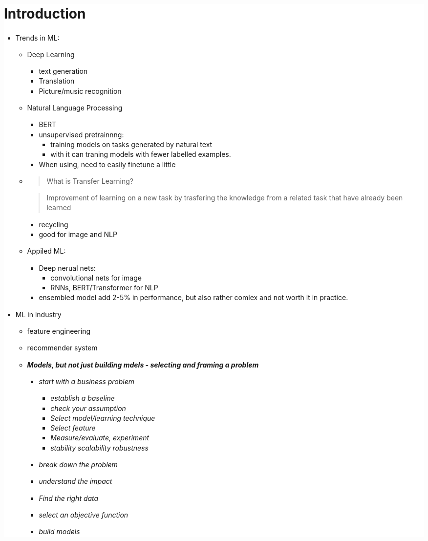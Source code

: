 # Introduction

* Trends in ML: 

  * Deep Learning
    * text generation
    * Translation
    * Picture/music recognition

  * Natural Language Processing

    * BERT
    * unsupervised pretrainnng:
      * training models on tasks generated by natural text
      * with it can traning models with fewer labelled examples.
    * When using, need to easily finetune a little

  * > What is Transfer Learning?

    > Improvement of learning on a new task by trasfering the knowledge from a related task that have already been learned

    * recycling
    * good for image and NLP

  * Appiled ML:

    * Deep nerual nets:
      * convolutional nets for image
      * RNNs, BERT/Transformer for NLP
    * ensembled model add 2-5% in performance, but also rather comlex and not worth it in practice.

* ML in industry
  * feature engineering
  
  * recommender system
  
  * ***Models, but not just building mdels - selecting and framing a problem***
    
    * *start with a business problem*
    
      * *establish a baseline*
      * *check your assumption*
      * *Select model/learning technique*
      * *Select feature*
      * *Measure/evaluate, experiment*
      * *stability scalability robustness*
    
    * *break down the problem*
    
    * *understand the impact*
    
    * *Find the right data*
    
    * *select an objective function*
    
    * *build models*
    